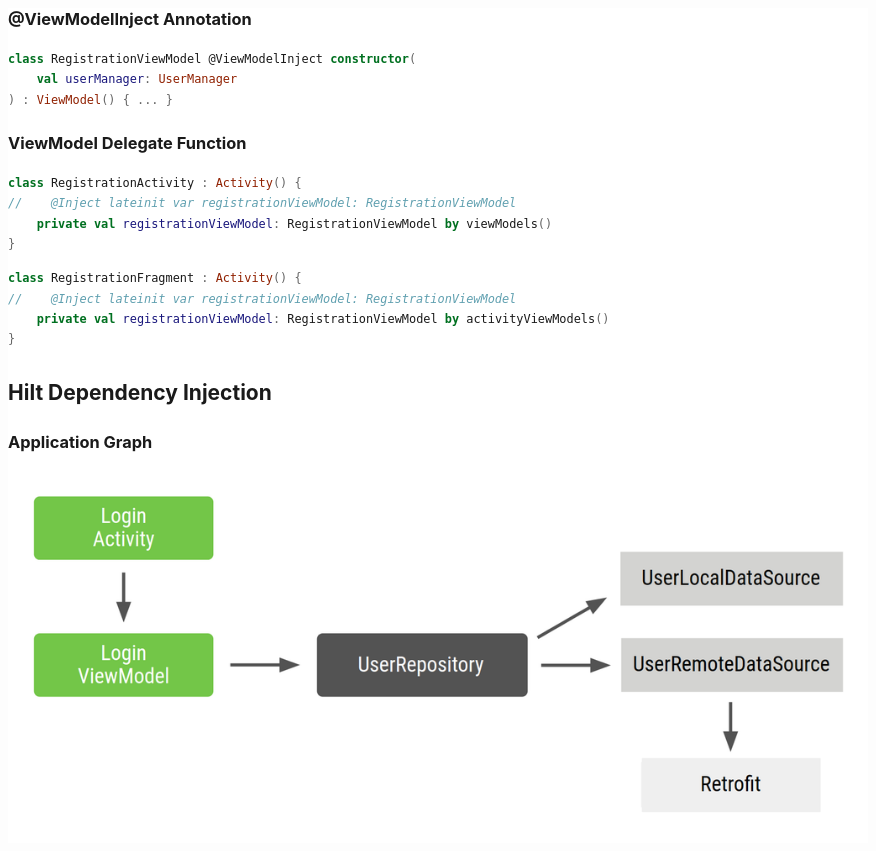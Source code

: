 

### @ViewModelInject Annotation

```kotlin
class RegistrationViewModel @ViewModelInject constructor(
    val userManager: UserManager
) : ViewModel() { ... }
```



### ViewModel Delegate Function

```kotlin
class RegistrationActivity : Activity() {
//    @Inject lateinit var registrationViewModel: RegistrationViewModel
    private val registrationViewModel: RegistrationViewModel by viewModels()
}
```

```kotlin
class RegistrationFragment : Activity() {
//    @Inject lateinit var registrationViewModel: RegistrationViewModel
    private val registrationViewModel: RegistrationViewModel by activityViewModels()
}
```



## Hilt Dependency Injection

### Application Graph

![application_graph](../image/application_graph.png)
